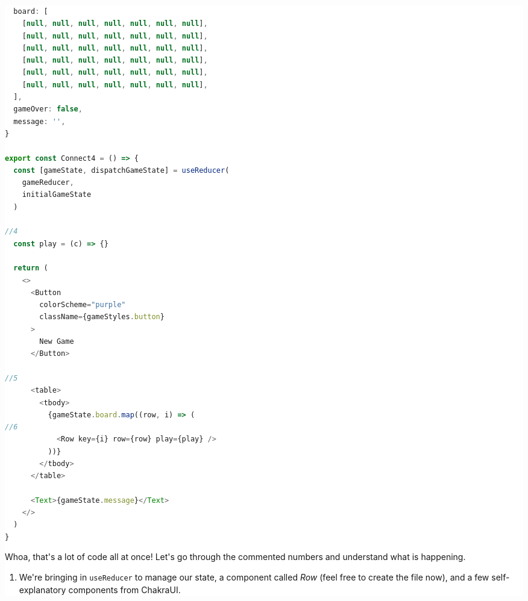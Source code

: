 ```js
  board: [
    [null, null, null, null, null, null, null],
    [null, null, null, null, null, null, null],
    [null, null, null, null, null, null, null],
    [null, null, null, null, null, null, null],
    [null, null, null, null, null, null, null],
    [null, null, null, null, null, null, null],
  ],
  gameOver: false,
  message: '',
}

export const Connect4 = () => {
  const [gameState, dispatchGameState] = useReducer(
    gameReducer,
    initialGameState
  )

//4
  const play = (c) => {}

  return (
    <>
      <Button
        colorScheme="purple"
        className={gameStyles.button}
      >
        New Game
      </Button>

//5
      <table>
        <tbody>
          {gameState.board.map((row, i) => (
//6
            <Row key={i} row={row} play={play} />
          ))}
        </tbody>
      </table>

      <Text>{gameState.message}</Text>
    </>
  )
}
```

Whoa, that's a lot of code all at once! Let's go through the commented numbers and understand what is happening.

1. We're bringing in `useReducer` to manage our state, a component called _Row_ (feel free to create the file now), and a few self-explanatory components from ChakraUI.
